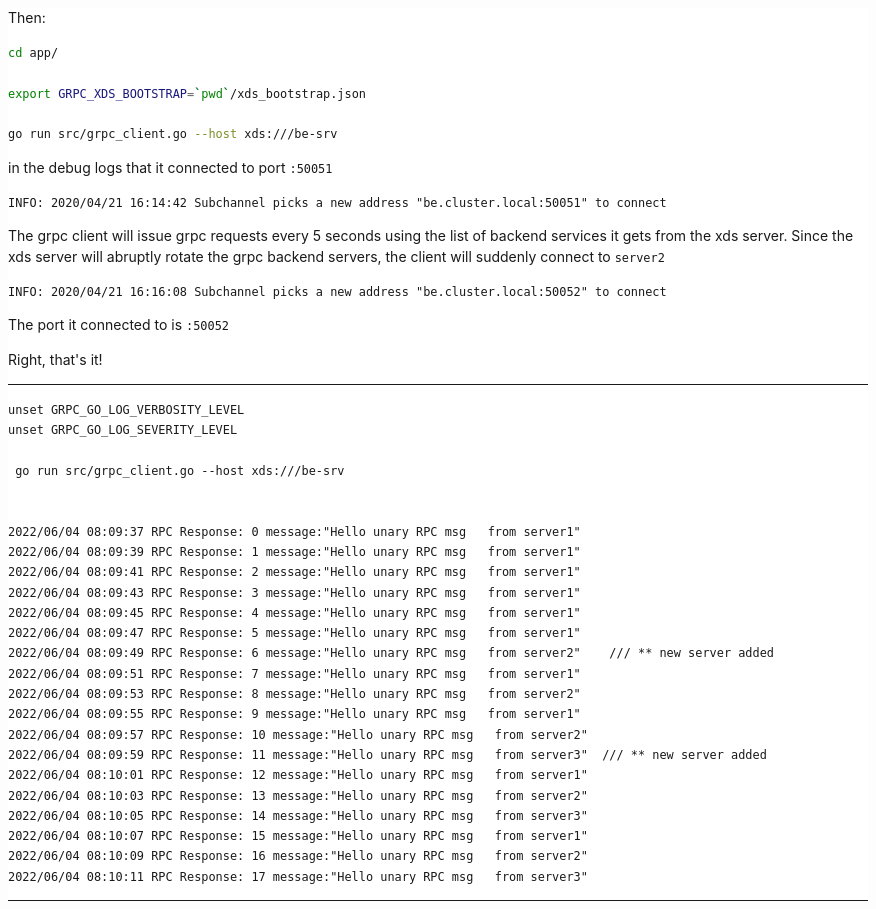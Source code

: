 Then:

```bash
cd app/

export GRPC_XDS_BOOTSTRAP=`pwd`/xds_bootstrap.json

go run src/grpc_client.go --host xds:///be-srv
```

in the debug logs that it connected to port `:50051`

```console
INFO: 2020/04/21 16:14:42 Subchannel picks a new address "be.cluster.local:50051" to connect
```

The grpc client will issue grpc requests every 5 seconds using the list of backend services it gets from the xds server.
Since the xds server will abruptly rotate the grpc backend servers, the client will suddenly connect to `server2`

```console
INFO: 2020/04/21 16:16:08 Subchannel picks a new address "be.cluster.local:50052" to connect
```

The port it connected to is `:50052`

Right, that's it!

---

```log
unset GRPC_GO_LOG_VERBOSITY_LEVEL
unset GRPC_GO_LOG_SEVERITY_LEVEL

 go run src/grpc_client.go --host xds:///be-srv


2022/06/04 08:09:37 RPC Response: 0 message:"Hello unary RPC msg   from server1" 
2022/06/04 08:09:39 RPC Response: 1 message:"Hello unary RPC msg   from server1" 
2022/06/04 08:09:41 RPC Response: 2 message:"Hello unary RPC msg   from server1" 
2022/06/04 08:09:43 RPC Response: 3 message:"Hello unary RPC msg   from server1" 
2022/06/04 08:09:45 RPC Response: 4 message:"Hello unary RPC msg   from server1" 
2022/06/04 08:09:47 RPC Response: 5 message:"Hello unary RPC msg   from server1" 
2022/06/04 08:09:49 RPC Response: 6 message:"Hello unary RPC msg   from server2"    /// ** new server added
2022/06/04 08:09:51 RPC Response: 7 message:"Hello unary RPC msg   from server1" 
2022/06/04 08:09:53 RPC Response: 8 message:"Hello unary RPC msg   from server2" 
2022/06/04 08:09:55 RPC Response: 9 message:"Hello unary RPC msg   from server1" 
2022/06/04 08:09:57 RPC Response: 10 message:"Hello unary RPC msg   from server2" 
2022/06/04 08:09:59 RPC Response: 11 message:"Hello unary RPC msg   from server3"  /// ** new server added
2022/06/04 08:10:01 RPC Response: 12 message:"Hello unary RPC msg   from server1" 
2022/06/04 08:10:03 RPC Response: 13 message:"Hello unary RPC msg   from server2" 
2022/06/04 08:10:05 RPC Response: 14 message:"Hello unary RPC msg   from server3" 
2022/06/04 08:10:07 RPC Response: 15 message:"Hello unary RPC msg   from server1" 
2022/06/04 08:10:09 RPC Response: 16 message:"Hello unary RPC msg   from server2" 
2022/06/04 08:10:11 RPC Response: 17 message:"Hello unary RPC msg   from server3" 
```

---